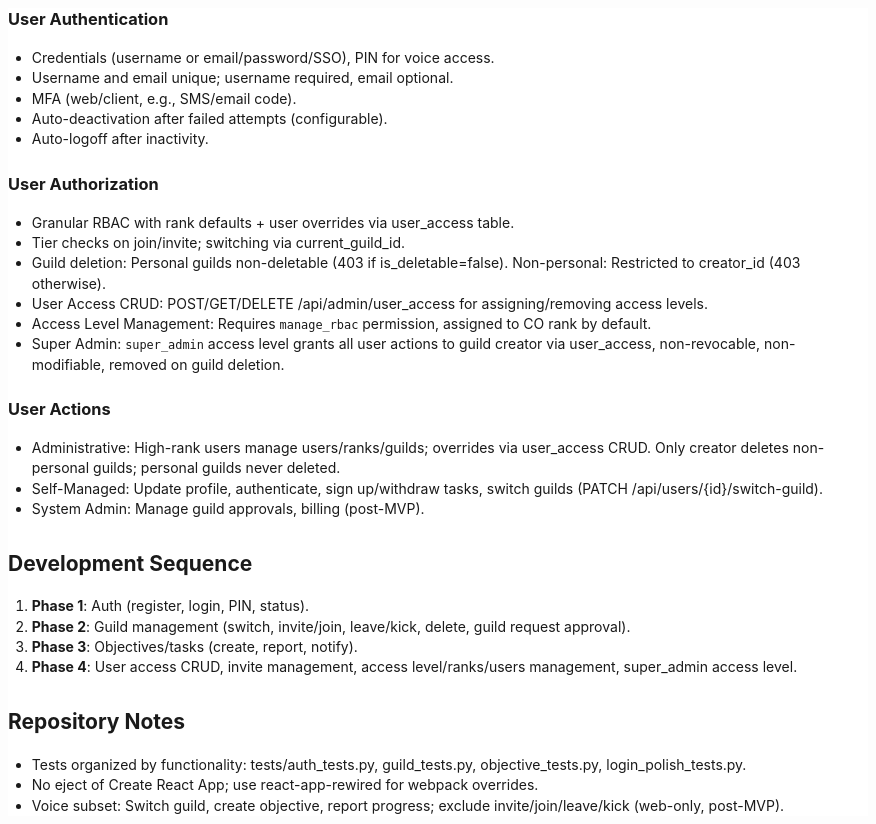 ### User Authentication
- Credentials (username or email/password/SSO), PIN for voice access.
- Username and email unique; username required, email optional.
- MFA (web/client, e.g., SMS/email code).
- Auto-deactivation after failed attempts (configurable).
- Auto-logoff after inactivity.

### User Authorization
- Granular RBAC with rank defaults + user overrides via user_access table.
- Tier checks on join/invite; switching via current_guild_id.
- Guild deletion: Personal guilds non-deletable (403 if is_deletable=false). Non-personal: Restricted to creator_id (403 otherwise).
- User Access CRUD: POST/GET/DELETE /api/admin/user_access for assigning/removing access levels.
- Access Level Management: Requires `manage_rbac` permission, assigned to CO rank by default.
- Super Admin: `super_admin` access level grants all user actions to guild creator via user_access, non-revocable, non-modifiable, removed on guild deletion.

### User Actions
- Administrative: High-rank users manage users/ranks/guilds; overrides via user_access CRUD. Only creator deletes non-personal guilds; personal guilds never deleted.
- Self-Managed: Update profile, authenticate, sign up/withdraw tasks, switch guilds (PATCH /api/users/{id}/switch-guild).
- System Admin: Manage guild approvals, billing (post-MVP).

## Development Sequence
1. **Phase 1**: Auth (register, login, PIN, status).
2. **Phase 2**: Guild management (switch, invite/join, leave/kick, delete, guild request approval).
3. **Phase 3**: Objectives/tasks (create, report, notify).
4. **Phase 4**: User access CRUD, invite management, access level/ranks/users management, super_admin access level.

## Repository Notes
- Tests organized by functionality: tests/auth_tests.py, guild_tests.py, objective_tests.py, login_polish_tests.py.
- No eject of Create React App; use react-app-rewired for webpack overrides.
- Voice subset: Switch guild, create objective, report progress; exclude invite/join/leave/kick (web-only, post-MVP).